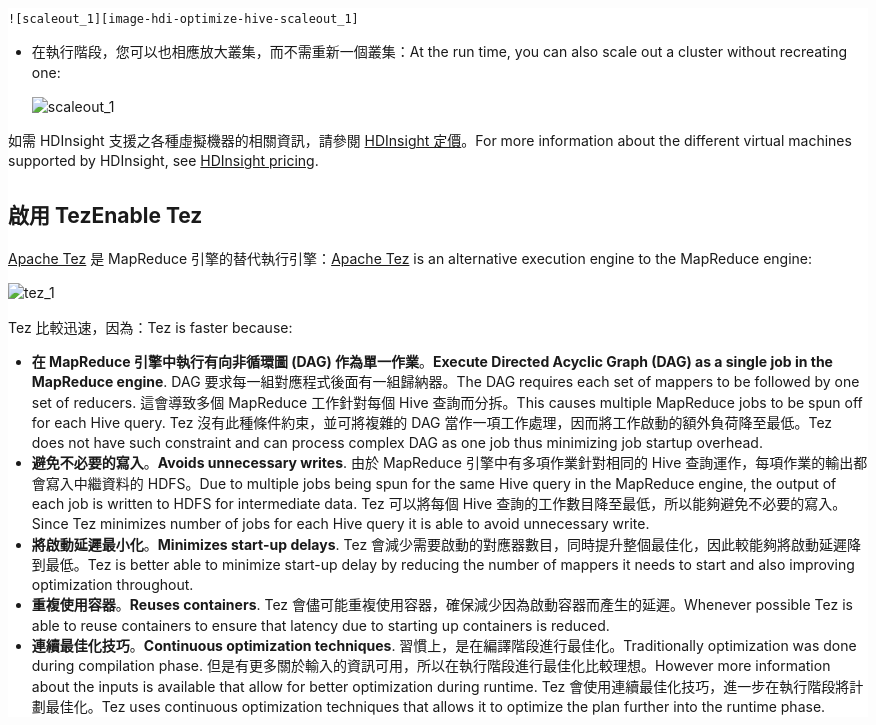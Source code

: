     ![scaleout_1][image-hdi-optimize-hive-scaleout_1]
* <span data-ttu-id="44507-113">在執行階段，您可以也相應放大叢集，而不需重新一個叢集：</span><span class="sxs-lookup"><span data-stu-id="44507-113">At the run time, you can also scale out a cluster without recreating one:</span></span>

    ![scaleout_1][image-hdi-optimize-hive-scaleout_2]

<span data-ttu-id="44507-115">如需 HDInsight 支援之各種虛擬機器的相關資訊，請參閱 [HDInsight 定價](https://azure.microsoft.com/pricing/details/hdinsight/)。</span><span class="sxs-lookup"><span data-stu-id="44507-115">For more information about the different virtual machines supported by HDInsight, see [HDInsight pricing](https://azure.microsoft.com/pricing/details/hdinsight/).</span></span>

## <a name="enable-tez"></a><span data-ttu-id="44507-116">啟用 Tez</span><span class="sxs-lookup"><span data-stu-id="44507-116">Enable Tez</span></span>

<span data-ttu-id="44507-117">[Apache Tez](http://hortonworks.com/hadoop/tez/) 是 MapReduce 引擎的替代執行引擎：</span><span class="sxs-lookup"><span data-stu-id="44507-117">[Apache Tez](http://hortonworks.com/hadoop/tez/) is an alternative execution engine to the MapReduce engine:</span></span>

![tez_1][image-hdi-optimize-hive-tez_1]

<span data-ttu-id="44507-119">Tez 比較迅速，因為：</span><span class="sxs-lookup"><span data-stu-id="44507-119">Tez is faster because:</span></span>

* <span data-ttu-id="44507-120">**在 MapReduce 引擎中執行有向非循環圖 (DAG) 作為單一作業**。</span><span class="sxs-lookup"><span data-stu-id="44507-120">**Execute Directed Acyclic Graph (DAG) as a single job in the MapReduce engine**.</span></span> <span data-ttu-id="44507-121">DAG 要求每一組對應程式後面有一組歸納器。</span><span class="sxs-lookup"><span data-stu-id="44507-121">The DAG requires each set of mappers to be followed by one set of reducers.</span></span> <span data-ttu-id="44507-122">這會導致多個 MapReduce 工作針對每個 Hive 查詢而分拆。</span><span class="sxs-lookup"><span data-stu-id="44507-122">This causes multiple MapReduce jobs to be spun off for each Hive query.</span></span> <span data-ttu-id="44507-123">Tez 沒有此種條件約束，並可將複雜的 DAG 當作一項工作處理，因而將工作啟動的額外負荷降至最低。</span><span class="sxs-lookup"><span data-stu-id="44507-123">Tez does not have such constraint and can process complex DAG as one job thus minimizing job startup overhead.</span></span>
* <span data-ttu-id="44507-124">**避免不必要的寫入**。</span><span class="sxs-lookup"><span data-stu-id="44507-124">**Avoids unnecessary writes**.</span></span> <span data-ttu-id="44507-125">由於 MapReduce 引擎中有多項作業針對相同的 Hive 查詢運作，每項作業的輸出都會寫入中繼資料的 HDFS。</span><span class="sxs-lookup"><span data-stu-id="44507-125">Due to multiple jobs being spun for the same Hive query in the MapReduce engine, the output of each job is written to HDFS for intermediate data.</span></span> <span data-ttu-id="44507-126">Tez 可以將每個 Hive 查詢的工作數目降至最低，所以能夠避免不必要的寫入。</span><span class="sxs-lookup"><span data-stu-id="44507-126">Since Tez minimizes number of jobs for each Hive query it is able to avoid unnecessary write.</span></span>
* <span data-ttu-id="44507-127">**將啟動延遲最小化**。</span><span class="sxs-lookup"><span data-stu-id="44507-127">**Minimizes start-up delays**.</span></span> <span data-ttu-id="44507-128">Tez 會減少需要啟動的對應器數目，同時提升整個最佳化，因此較能夠將啟動延遲降到最低。</span><span class="sxs-lookup"><span data-stu-id="44507-128">Tez is better able to minimize start-up delay by reducing the number of mappers it needs to start and also improving optimization throughout.</span></span>
* <span data-ttu-id="44507-129">**重複使用容器**。</span><span class="sxs-lookup"><span data-stu-id="44507-129">**Reuses containers**.</span></span> <span data-ttu-id="44507-130">Tez 會儘可能重複使用容器，確保減少因為啟動容器而產生的延遲。</span><span class="sxs-lookup"><span data-stu-id="44507-130">Whenever possible Tez is able to reuse containers to ensure that latency due to starting up containers is reduced.</span></span>
* <span data-ttu-id="44507-131">**連續最佳化技巧**。</span><span class="sxs-lookup"><span data-stu-id="44507-131">**Continuous optimization techniques**.</span></span> <span data-ttu-id="44507-132">習慣上，是在編譯階段進行最佳化。</span><span class="sxs-lookup"><span data-stu-id="44507-132">Traditionally optimization was done during compilation phase.</span></span> <span data-ttu-id="44507-133">但是有更多關於輸入的資訊可用，所以在執行階段進行最佳化比較理想。</span><span class="sxs-lookup"><span data-stu-id="44507-133">However more information about the inputs is available that allow for better optimization during runtime.</span></span> <span data-ttu-id="44507-134">Tez 會使用連續最佳化技巧，進一步在執行階段將計劃最佳化。</span><span class="sxs-lookup"><span data-stu-id="44507-134">Tez uses continuous optimization techniques that allows it to optimize the plan further into the runtime phase.</span></span>


[image-hdi-optimize-hive-scaleout_1]: ./media/hdinsight-hadoop-optimize-hive-query/scaleout_1.png
[image-hdi-optimize-hive-scaleout_2]: ./media/hdinsight-hadoop-optimize-hive-query/scaleout_2.png
[image-hdi-optimize-hive-tez_1]: ./media/hdinsight-hadoop-optimize-hive-query/tez_1.png
[image-hdi-optimize-hive-partitioning_1]: ./media/hdinsight-hadoop-optimize-hive-query/partitioning_1.png